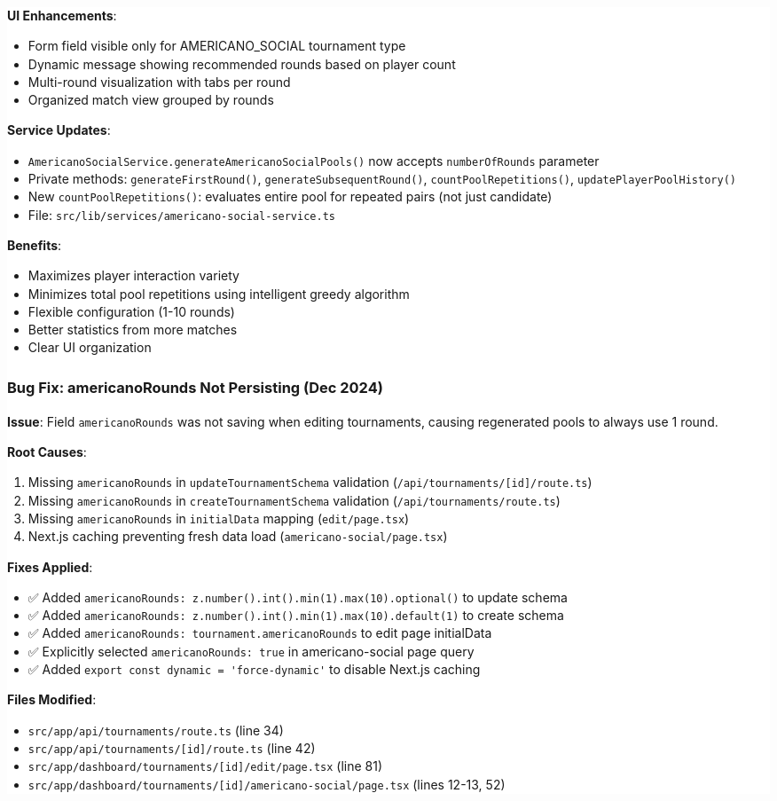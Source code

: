 **UI Enhancements**:
- Form field visible only for AMERICANO_SOCIAL tournament type
- Dynamic message showing recommended rounds based on player count
- Multi-round visualization with tabs per round
- Organized match view grouped by rounds

**Service Updates**:
- `AmericanoSocialService.generateAmericanoSocialPools()` now accepts `numberOfRounds` parameter
- Private methods: `generateFirstRound()`, `generateSubsequentRound()`, `countPoolRepetitions()`, `updatePlayerPoolHistory()`
- New `countPoolRepetitions()`: evaluates entire pool for repeated pairs (not just candidate)
- File: `src/lib/services/americano-social-service.ts`

**Benefits**:
- Maximizes player interaction variety
- Minimizes total pool repetitions using intelligent greedy algorithm
- Flexible configuration (1-10 rounds)
- Better statistics from more matches
- Clear UI organization

### Bug Fix: americanoRounds Not Persisting (Dec 2024)
**Issue**: Field `americanoRounds` was not saving when editing tournaments, causing regenerated pools to always use 1 round.

**Root Causes**:
1. Missing `americanoRounds` in `updateTournamentSchema` validation (`/api/tournaments/[id]/route.ts`)
2. Missing `americanoRounds` in `createTournamentSchema` validation (`/api/tournaments/route.ts`)
3. Missing `americanoRounds` in `initialData` mapping (`edit/page.tsx`)
4. Next.js caching preventing fresh data load (`americano-social/page.tsx`)

**Fixes Applied**:
- ✅ Added `americanoRounds: z.number().int().min(1).max(10).optional()` to update schema
- ✅ Added `americanoRounds: z.number().int().min(1).max(10).default(1)` to create schema
- ✅ Added `americanoRounds: tournament.americanoRounds` to edit page initialData
- ✅ Explicitly selected `americanoRounds: true` in americano-social page query
- ✅ Added `export const dynamic = 'force-dynamic'` to disable Next.js caching

**Files Modified**:
- `src/app/api/tournaments/route.ts` (line 34)
- `src/app/api/tournaments/[id]/route.ts` (line 42)
- `src/app/dashboard/tournaments/[id]/edit/page.tsx` (line 81)
- `src/app/dashboard/tournaments/[id]/americano-social/page.tsx` (lines 12-13, 52)

